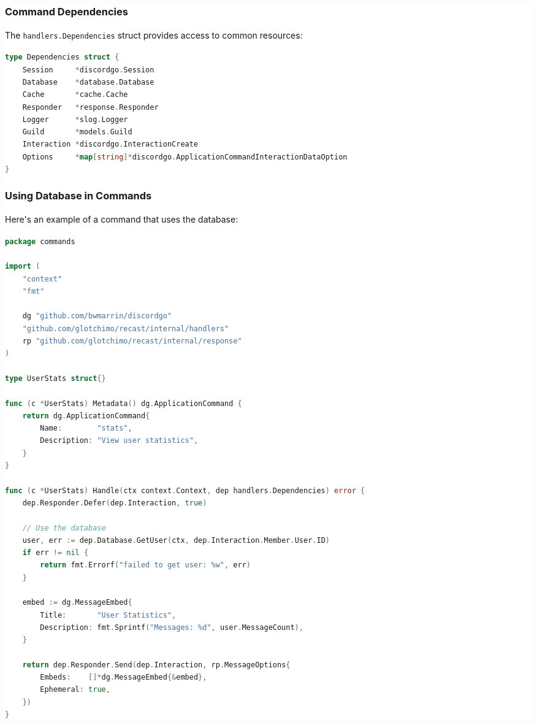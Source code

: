 ```go
```

### Command Dependencies

The `handlers.Dependencies` struct provides access to common resources:

```go
type Dependencies struct {
    Session     *discordgo.Session
    Database    *database.Database
    Cache       *cache.Cache
    Responder   *response.Responder
    Logger      *slog.Logger
    Guild       *models.Guild
    Interaction *discordgo.InteractionCreate
    Options     *map[string]*discordgo.ApplicationCommandInteractionDataOption
}
```

### Using Database in Commands

Here's an example of a command that uses the database:

```go
package commands

import (
    "context"
    "fmt"

    dg "github.com/bwmarrin/discordgo"
    "github.com/glotchimo/recast/internal/handlers"
    rp "github.com/glotchimo/recast/internal/response"
)

type UserStats struct{}

func (c *UserStats) Metadata() dg.ApplicationCommand {
    return dg.ApplicationCommand{
        Name:        "stats",
        Description: "View user statistics",
    }
}

func (c *UserStats) Handle(ctx context.Context, dep handlers.Dependencies) error {
    dep.Responder.Defer(dep.Interaction, true)

    // Use the database
    user, err := dep.Database.GetUser(ctx, dep.Interaction.Member.User.ID)
    if err != nil {
        return fmt.Errorf("failed to get user: %w", err)
    }

    embed := dg.MessageEmbed{
        Title:       "User Statistics",
        Description: fmt.Sprintf("Messages: %d", user.MessageCount),
    }

    return dep.Responder.Send(dep.Interaction, rp.MessageOptions{
        Embeds:    []*dg.MessageEmbed{&embed},
        Ephemeral: true,
    })
}
```
